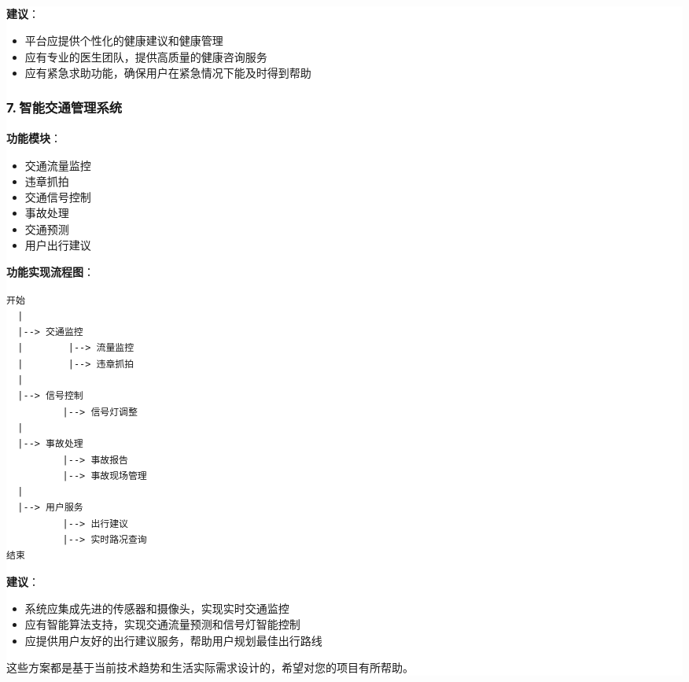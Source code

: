 **建议**：
- 平台应提供个性化的健康建议和健康管理
- 应有专业的医生团队，提供高质量的健康咨询服务
- 应有紧急求助功能，确保用户在紧急情况下能及时得到帮助

### 7. 智能交通管理系统

**功能模块**：
- 交通流量监控
- 违章抓拍
- 交通信号控制
- 事故处理
- 交通预测
- 用户出行建议

**功能实现流程图**：
```
开始
  |
  |--> 交通监控
  |        |--> 流量监控
  |        |--> 违章抓拍
  |
  |--> 信号控制
          |--> 信号灯调整
  |
  |--> 事故处理
          |--> 事故报告
          |--> 事故现场管理
  |
  |--> 用户服务
          |--> 出行建议
          |--> 实时路况查询
结束
```

**建议**：
- 系统应集成先进的传感器和摄像头，实现实时交通监控
- 应有智能算法支持，实现交通流量预测和信号灯智能控制
- 应提供用户友好的出行建议服务，帮助用户规划最佳出行路线

这些方案都是基于当前技术趋势和生活实际需求设计的，希望对您的项目有所帮助。
